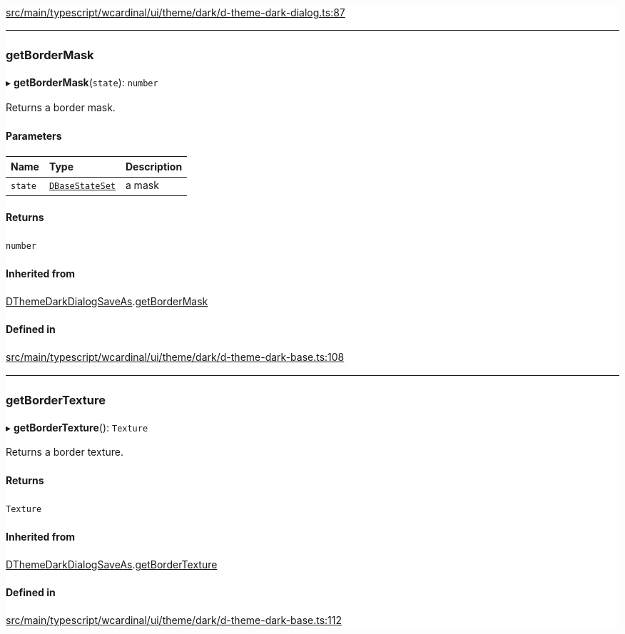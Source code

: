 [src/main/typescript/wcardinal/ui/theme/dark/d-theme-dark-dialog.ts:87](https://github.com/winter-cardinal/winter-cardinal-ui/blob/v0.442.0/src/main/typescript/wcardinal/ui/theme/dark/d-theme-dark-dialog.ts#L87)

___

### getBorderMask

▸ **getBorderMask**(`state`): `number`

Returns a border mask.

#### Parameters

| Name | Type | Description |
| :------ | :------ | :------ |
| `state` | [`DBaseStateSet`](../interfaces/DBaseStateSet.md) | a mask |

#### Returns

`number`

#### Inherited from

[DThemeDarkDialogSaveAs](DThemeDarkDialogSaveAs.md).[getBorderMask](DThemeDarkDialogSaveAs.md#getbordermask)

#### Defined in

[src/main/typescript/wcardinal/ui/theme/dark/d-theme-dark-base.ts:108](https://github.com/winter-cardinal/winter-cardinal-ui/blob/v0.442.0/src/main/typescript/wcardinal/ui/theme/dark/d-theme-dark-base.ts#L108)

___

### getBorderTexture

▸ **getBorderTexture**(): `Texture`

Returns a border texture.

#### Returns

`Texture`

#### Inherited from

[DThemeDarkDialogSaveAs](DThemeDarkDialogSaveAs.md).[getBorderTexture](DThemeDarkDialogSaveAs.md#getbordertexture)

#### Defined in

[src/main/typescript/wcardinal/ui/theme/dark/d-theme-dark-base.ts:112](https://github.com/winter-cardinal/winter-cardinal-ui/blob/v0.442.0/src/main/typescript/wcardinal/ui/theme/dark/d-theme-dark-base.ts#L112)
